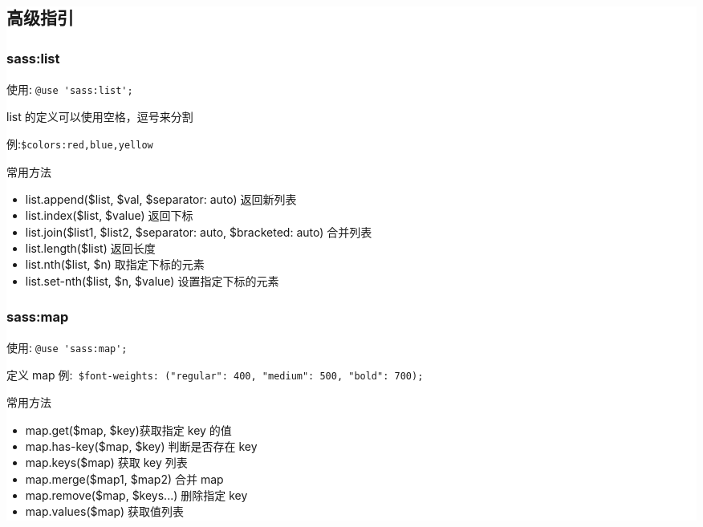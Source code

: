 ## 高级指引

### sass:list

使用: `@use 'sass:list';`

list 的定义可以使用空格，逗号来分割

例:`$colors:red,blue,yellow`

常用方法

- list.append($list, $val, $separator: auto) 返回新列表
- list.index($list, $value) 返回下标
- list.join($list1, $list2, $separator: auto, $bracketed: auto) 合并列表
- list.length($list) 返回长度
- list.nth($list, $n) 取指定下标的元素
- list.set-nth($list, $n, $value) 设置指定下标的元素

### sass:map

使用: `@use 'sass:map';`

定义 map 例:` $font-weights: ("regular": 400, "medium": 500, "bold": 700);`

常用方法

- map.get($map, $key)获取指定 key 的值
- map.has-key($map, $key) 判断是否存在 key
- map.keys($map) 获取 key 列表
- map.merge($map1, $map2) 合并 map
- map.remove($map, $keys...) 删除指定 key
- map.values($map) 获取值列表
